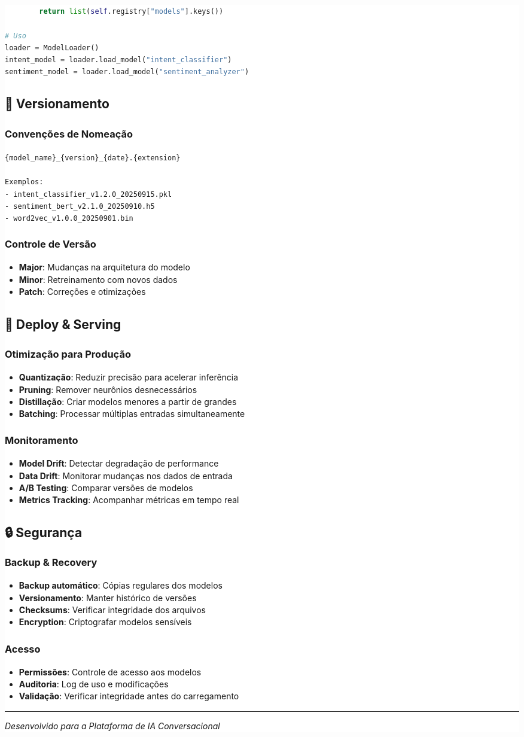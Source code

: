 ```python
        return list(self.registry["models"].keys())

# Uso
loader = ModelLoader()
intent_model = loader.load_model("intent_classifier")
sentiment_model = loader.load_model("sentiment_analyzer")
```

## 📄 Versionamento

### Convenções de Nomeação
```
{model_name}_{version}_{date}.{extension}

Exemplos:
- intent_classifier_v1.2.0_20250915.pkl
- sentiment_bert_v2.1.0_20250910.h5
- word2vec_v1.0.0_20250901.bin
```

### Controle de Versão
- **Major**: Mudanças na arquitetura do modelo
- **Minor**: Retreinamento com novos dados
- **Patch**: Correções e otimizações

## 🚀 Deploy & Serving

### Otimização para Produção
- **Quantização**: Reduzir precisão para acelerar inferência
- **Pruning**: Remover neurônios desnecessários
- **Distillação**: Criar modelos menores a partir de grandes
- **Batching**: Processar múltiplas entradas simultaneamente

### Monitoramento
- **Model Drift**: Detectar degradação de performance
- **Data Drift**: Monitorar mudanças nos dados de entrada
- **A/B Testing**: Comparar versões de modelos
- **Metrics Tracking**: Acompanhar métricas em tempo real

## 🔒 Segurança

### Backup & Recovery
- **Backup automático**: Cópias regulares dos modelos
- **Versionamento**: Manter histórico de versões
- **Checksums**: Verificar integridade dos arquivos
- **Encryption**: Criptografar modelos sensíveis

### Acesso
- **Permissões**: Controle de acesso aos modelos
- **Auditoria**: Log de uso e modificações
- **Validação**: Verificar integridade antes do carregamento

---

*Desenvolvido para a Plataforma de IA Conversacional*
